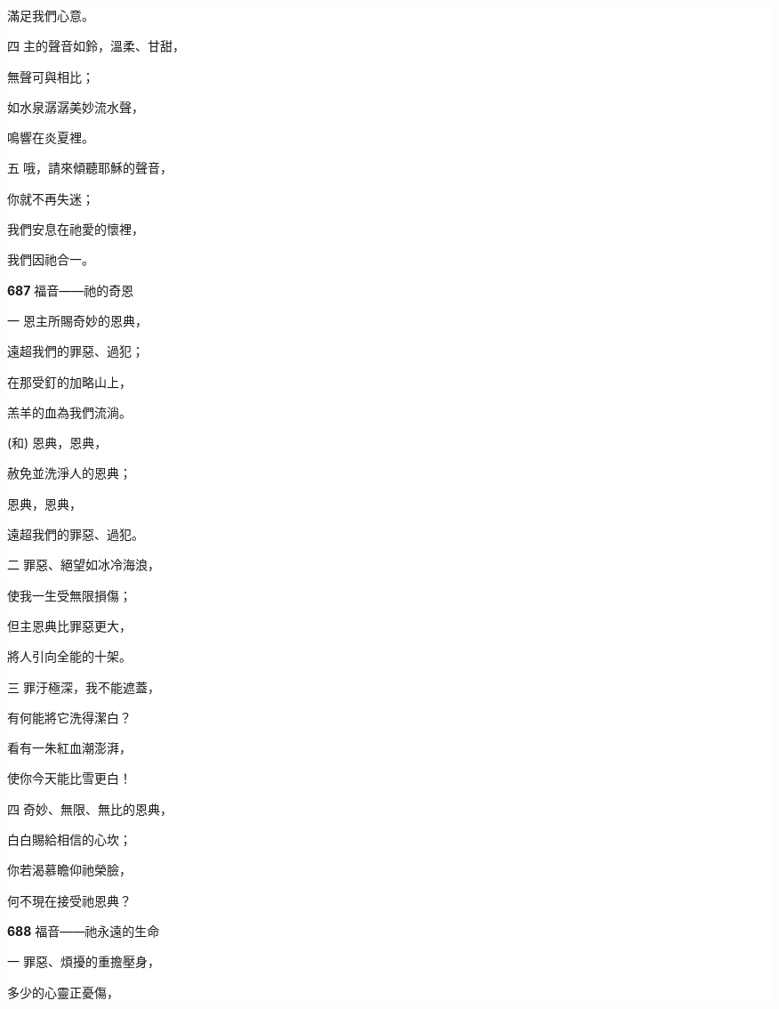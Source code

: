 滿足我們心意。

四 主的聲音如鈴，溫柔、甘甜，

無聲可與相比；

如水泉潺潺美妙流水聲，

鳴響在炎夏裡。

五 哦，請來傾聽耶穌的聲音，

你就不再失迷；

我們安息在祂愛的懷裡，

我們因祂合一。

**687** 福音――祂的奇恩

一 恩主所賜奇妙的恩典，

遠超我們的罪惡、過犯；

在那受釘的加略山上，

羔羊的血為我們流淌。

(和) 恩典，恩典，

赦免並洗淨人的恩典；

恩典，恩典，

遠超我們的罪惡、過犯。

二 罪惡、絕望如冰冷海浪，

使我一生受無限損傷；

但主恩典比罪惡更大，

將人引向全能的十架。

三 罪汙極深，我不能遮蓋，

有何能將它洗得潔白？

看有一朱紅血潮澎湃，

使你今天能比雪更白！

四 奇妙、無限、無比的恩典，

白白賜給相信的心坎；

你若渴慕瞻仰祂榮臉，

何不現在接受祂恩典？

**688** 福音――祂永遠的生命

一 罪惡、煩擾的重擔壓身，

多少的心靈正憂傷，
